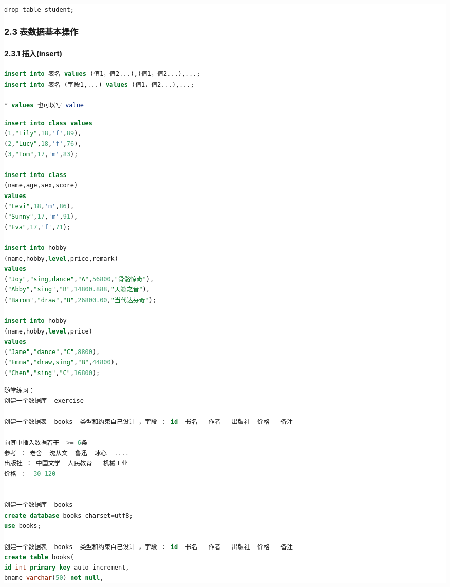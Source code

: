   ```
  drop table student;
  ```
  
  



### 2.3 表数据基本操作

#### 2.3.1 插入(insert)

```SQL
insert into 表名 values (值1，值2...),(值1，值2...),...;
insert into 表名 (字段1,...) values (值1，值2...),...;

* values 也可以写 value
```

```sql
insert into class values
(1,"Lily",18,'f',89),
(2,"Lucy",18,'f',76),
(3,"Tom",17,'m',83);

insert into class
(name,age,sex,score)
values
("Levi",18,'m',86),
("Sunny",17,'m',91),
("Eva",17,'f',71);

insert into hobby
(name,hobby,level,price,remark)
values
("Joy","sing,dance","A",56800,"骨骼惊奇"),
("Abby","sing","B",14800.888,"天籁之音"),
("Barom","draw","B",26800.00,"当代达芬奇");

insert into hobby
(name,hobby,level,price)
values
("Jame","dance","C",8800),
("Emma","draw,sing","B",44800),
("Chen","sing","C",16800);

```

```sql
随堂练习：
创建一个数据库  exercise

创建一个数据表  books  类型和约束自己设计 ，字段 ： id  书名   作者   出版社  价格   备注

向其中插入数据若干  >= 6条
参考 ： 老舍  沈从文  鲁迅  冰心  ....
出版社 ： 中国文学  人民教育   机械工业
价格 ：  30-120


创建一个数据库  books
create database books charset=utf8;
use books;

创建一个数据表  books  类型和约束自己设计 ，字段 ： id  书名   作者   出版社  价格   备注
create table books(
id int primary key auto_increment,
bname varchar(50) not null,
```